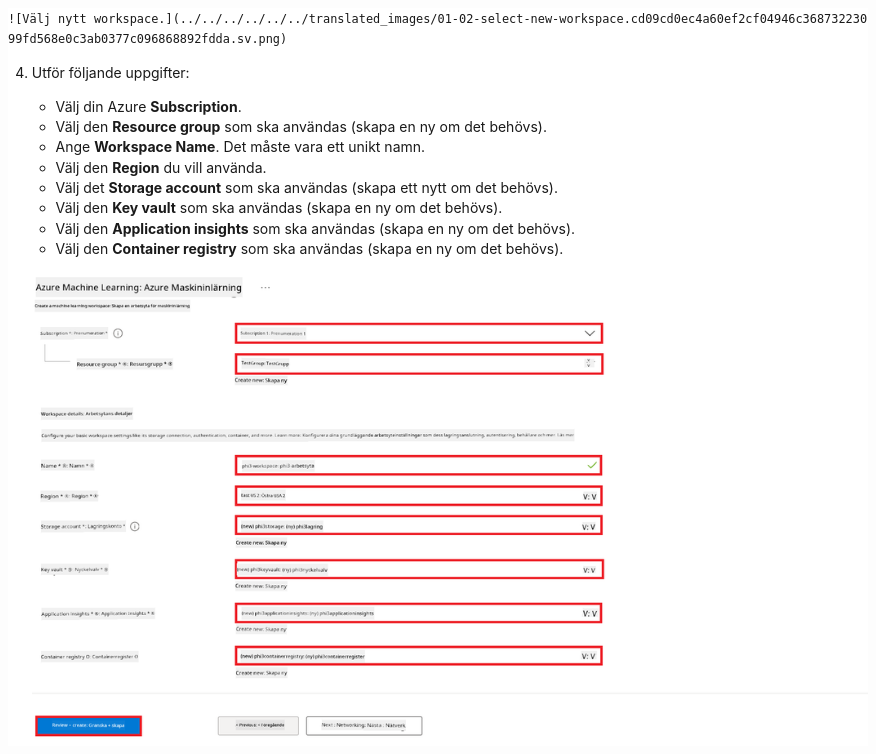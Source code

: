     ![Välj nytt workspace.](../../../../../../translated_images/01-02-select-new-workspace.cd09cd0ec4a60ef2cf04946c36873223099fd568e0c3ab0377c096868892fdda.sv.png)

4. Utför följande uppgifter:

    - Välj din Azure **Subscription**.
    - Välj den **Resource group** som ska användas (skapa en ny om det behövs).
    - Ange **Workspace Name**. Det måste vara ett unikt namn.
    - Välj den **Region** du vill använda.
    - Välj det **Storage account** som ska användas (skapa ett nytt om det behövs).
    - Välj den **Key vault** som ska användas (skapa en ny om det behövs).
    - Välj den **Application insights** som ska användas (skapa en ny om det behövs).
    - Välj den **Container registry** som ska användas (skapa en ny om det behövs).

    ![Fyll i azure machine learning.](../../../../../../translated_images/01-03-fill-AZML.a1b6fd944be0090ff9ec341c724c1493e7f96726f5c810a89a7409b782a7b04a.sv.png)
